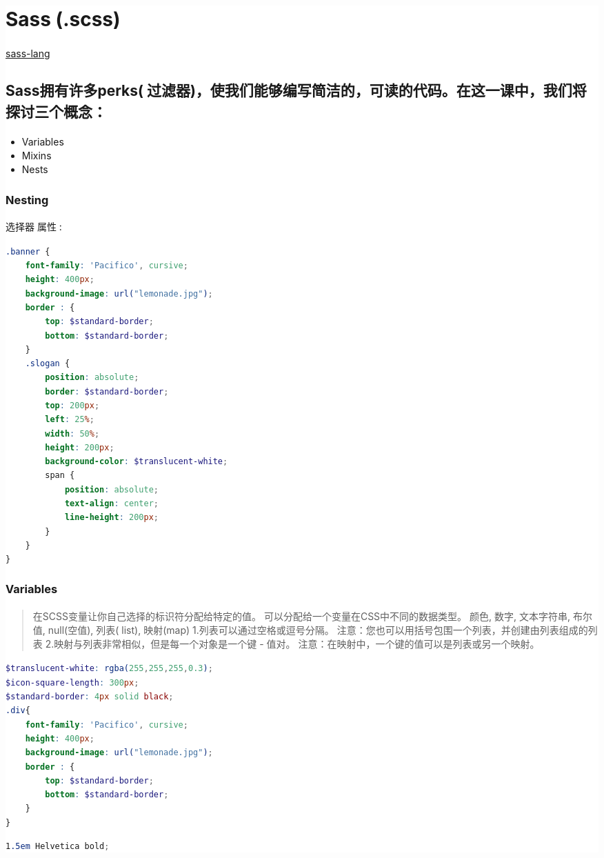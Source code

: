 # Sass (.scss)

[sass-lang](http://sass-lang.com/)  

## Sass拥有许多perks( 过滤器)，使我们能够编写简洁的，可读的代码。在这一课中，我们将探讨三个概念：  
- Variables
- Mixins
- Nests

### Nesting
选择器
属性 :
```scss
.banner {
    font-family: 'Pacifico', cursive;
    height: 400px;
    background-image: url("lemonade.jpg");
    border : {
        top: $standard-border;
        bottom: $standard-border;
    }
    .slogan {
        position: absolute;
        border: $standard-border;
        top: 200px;
        left: 25%;
        width: 50%;
        height: 200px;
        background-color: $translucent-white;
        span {
            position: absolute;
            text-align: center;
            line-height: 200px;
        }
    }
}
```
### Variables
> 在SCSS变量让你自己选择的标识符分配给特定的值。
>   可以分配给一个变量在CSS中不同的数据类型。
>   颜色, 数字, 文本字符串, 布尔值, null(空值), 列表( list), 映射(map)
>   1.列表可以通过空格或逗号分隔。
>   注意：您也可以用括号包围一个列表，并创建由列表组成的列表
>   2.映射与列表非常相似，但是每一个对象是一个键 - 值对。
>   注意：在映射中，一个键的值可以是列表或另一个映射。

```scss
$translucent-white: rgba(255,255,255,0.3);
$icon-square-length: 300px;
$standard-border: 4px solid black;
.div{
    font-family: 'Pacifico', cursive;
    height: 400px;
    background-image: url("lemonade.jpg");
    border : {
        top: $standard-border;
        bottom: $standard-border;
    }
}
```
```scss
1.5em Helvetica bold;
```
